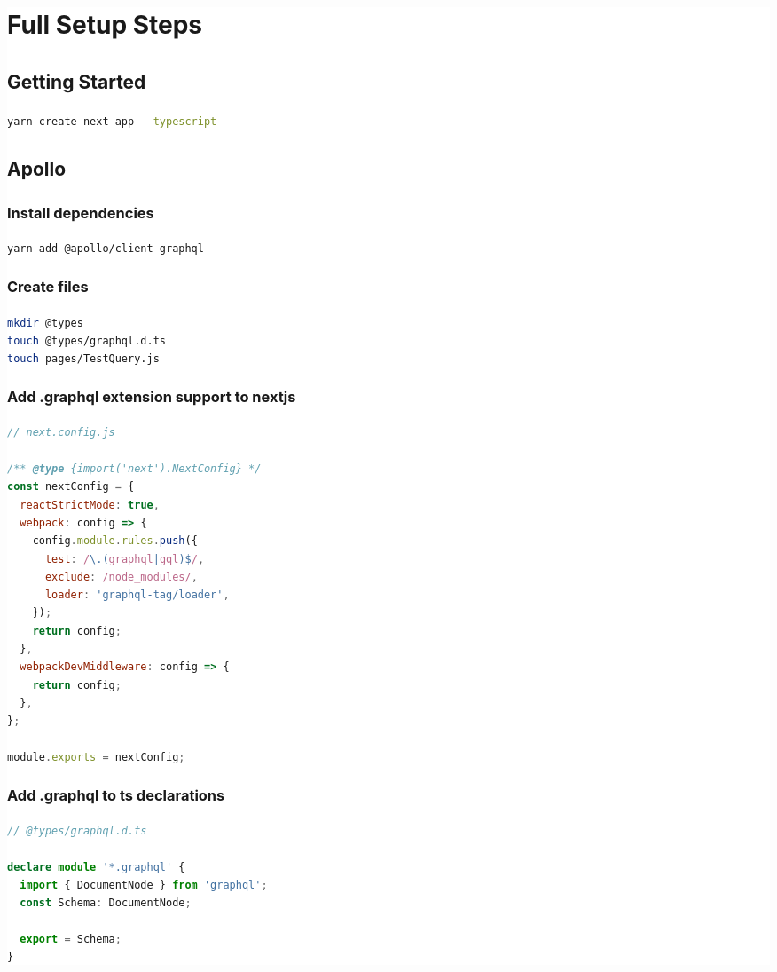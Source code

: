 # Full Setup Steps

## Getting Started

```sh
yarn create next-app --typescript
```

## Apollo

### Install dependencies

```sh
yarn add @apollo/client graphql
```

### Create files

```sh
mkdir @types
touch @types/graphql.d.ts
touch pages/TestQuery.js
```

### Add .graphql extension support to nextjs

```js
// next.config.js

/** @type {import('next').NextConfig} */
const nextConfig = {
  reactStrictMode: true,
  webpack: config => {
    config.module.rules.push({
      test: /\.(graphql|gql)$/,
      exclude: /node_modules/,
      loader: 'graphql-tag/loader',
    });
    return config;
  },
  webpackDevMiddleware: config => {
    return config;
  },
};

module.exports = nextConfig;
```

### Add .graphql to ts declarations

```ts
// @types/graphql.d.ts

declare module '*.graphql' {
  import { DocumentNode } from 'graphql';
  const Schema: DocumentNode;

  export = Schema;
}
```

